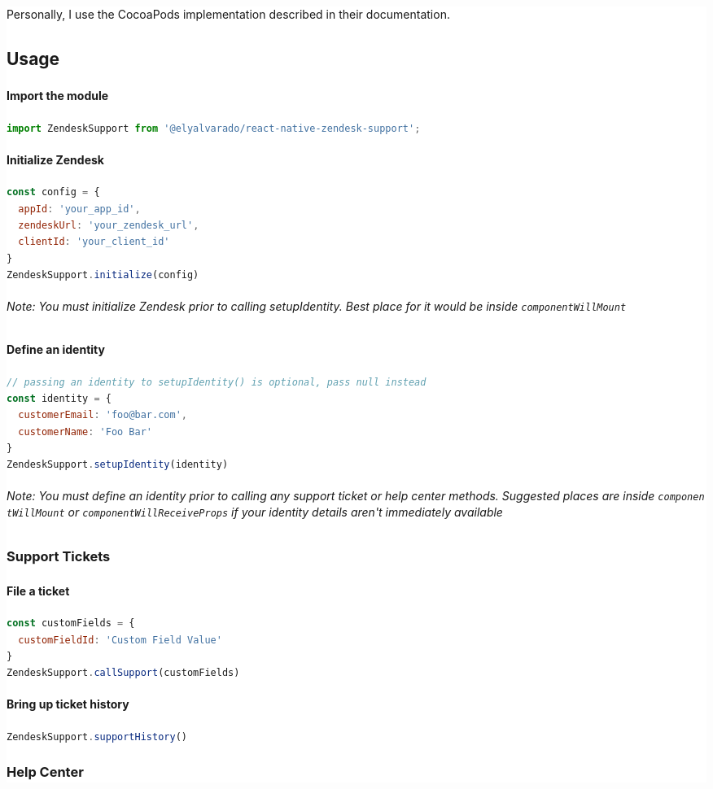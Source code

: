 Personally, I use the CocoaPods implementation described in their documentation.

## Usage

#### Import the module
```js
import ZendeskSupport from '@elyalvarado/react-native-zendesk-support';
```

#### Initialize Zendesk
```js
const config = {
  appId: 'your_app_id',
  zendeskUrl: 'your_zendesk_url',
  clientId: 'your_client_id'
}
ZendeskSupport.initialize(config)
```
###### Note: You must initialize Zendesk prior to calling setupIdentity. Best place for it would be inside `componentWillMount`

#### Define an identity
```js
// passing an identity to setupIdentity() is optional, pass null instead
const identity = {
  customerEmail: 'foo@bar.com',
  customerName: 'Foo Bar'
}
ZendeskSupport.setupIdentity(identity)
```
###### Note: You must define an identity prior to calling any support ticket or help center methods. Suggested places are inside `componentWillMount` or `componentWillReceiveProps` if your identity details aren't immediately available

### Support Tickets

#### File a ticket
```js
const customFields = {
  customFieldId: 'Custom Field Value'
}
ZendeskSupport.callSupport(customFields)
```

#### Bring up ticket history
```js
ZendeskSupport.supportHistory()
```

### Help Center
